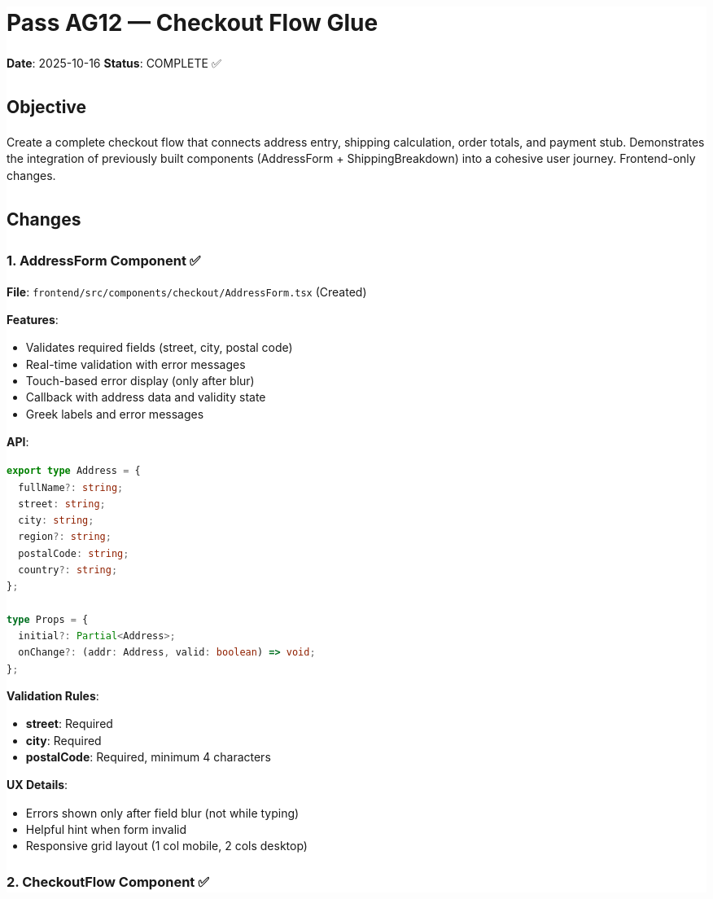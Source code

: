 # Pass AG12 — Checkout Flow Glue

**Date**: 2025-10-16
**Status**: COMPLETE ✅

## Objective

Create a complete checkout flow that connects address entry, shipping calculation, order totals, and payment stub. Demonstrates the integration of previously built components (AddressForm + ShippingBreakdown) into a cohesive user journey. Frontend-only changes.

## Changes

### 1. AddressForm Component ✅

**File**: `frontend/src/components/checkout/AddressForm.tsx` (Created)

**Features**:
- Validates required fields (street, city, postal code)
- Real-time validation with error messages
- Touch-based error display (only after blur)
- Callback with address data and validity state
- Greek labels and error messages

**API**:
```typescript
export type Address = {
  fullName?: string;
  street: string;
  city: string;
  region?: string;
  postalCode: string;
  country?: string;
};

type Props = {
  initial?: Partial<Address>;
  onChange?: (addr: Address, valid: boolean) => void;
};
```

**Validation Rules**:
- **street**: Required
- **city**: Required
- **postalCode**: Required, minimum 4 characters

**UX Details**:
- Errors shown only after field blur (not while typing)
- Helpful hint when form invalid
- Responsive grid layout (1 col mobile, 2 cols desktop)

### 2. CheckoutFlow Component ✅
